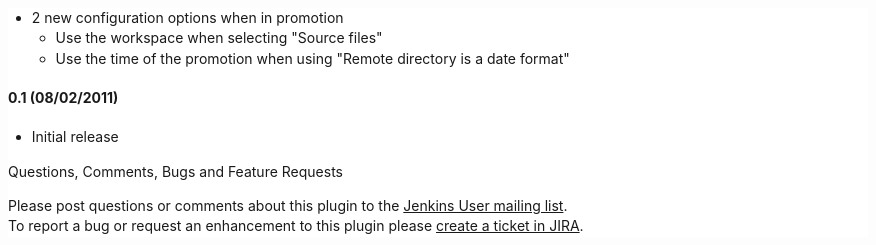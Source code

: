 -   2 new configuration options when in promotion
    -   Use the workspace when selecting "Source files"
    -   Use the time of the promotion when using "Remote directory is a
        date format"

#### 0.1 (08/02/2011)

-   Initial release

Questions, Comments, Bugs and Feature Requests

Please post questions or comments about this plugin to the [Jenkins User
mailing list](http://jenkins-ci.org/content/mailing-lists).  
To report a bug or request an enhancement to this plugin please [create
a ticket in
JIRA](http://issues.jenkins-ci.org/browse/JENKINS/component/15791).
